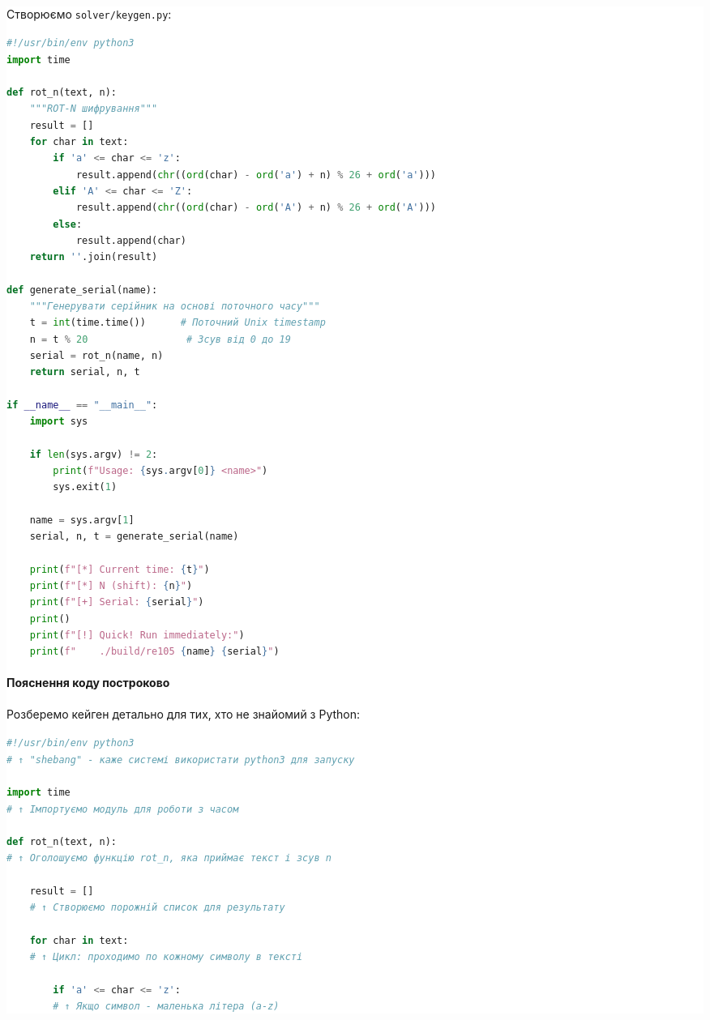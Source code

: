 Створюємо `solver/keygen.py`:

```python
#!/usr/bin/env python3
import time

def rot_n(text, n):
    """ROT-N шифрування"""
    result = []
    for char in text:
        if 'a' <= char <= 'z':
            result.append(chr((ord(char) - ord('a') + n) % 26 + ord('a')))
        elif 'A' <= char <= 'Z':
            result.append(chr((ord(char) - ord('A') + n) % 26 + ord('A')))
        else:
            result.append(char)
    return ''.join(result)

def generate_serial(name):
    """Генерувати серійник на основі поточного часу"""
    t = int(time.time())      # Поточний Unix timestamp
    n = t % 20                 # Зсув від 0 до 19
    serial = rot_n(name, n)
    return serial, n, t

if __name__ == "__main__":
    import sys

    if len(sys.argv) != 2:
        print(f"Usage: {sys.argv[0]} <name>")
        sys.exit(1)

    name = sys.argv[1]
    serial, n, t = generate_serial(name)

    print(f"[*] Current time: {t}")
    print(f"[*] N (shift): {n}")
    print(f"[+] Serial: {serial}")
    print()
    print(f"[!] Quick! Run immediately:")
    print(f"    ./build/re105 {name} {serial}")
```

#### Пояснення коду построково

Розберемо кейген детально для тих, хто не знайомий з Python:

```python
#!/usr/bin/env python3
# ↑ "shebang" - каже системі використати python3 для запуску

import time
# ↑ Імпортуємо модуль для роботи з часом

def rot_n(text, n):
# ↑ Оголошуємо функцію rot_n, яка приймає текст і зсув n

    result = []
    # ↑ Створюємо порожній список для результату

    for char in text:
    # ↑ Цикл: проходимо по кожному символу в тексті

        if 'a' <= char <= 'z':
        # ↑ Якщо символ - маленька літера (a-z)

```